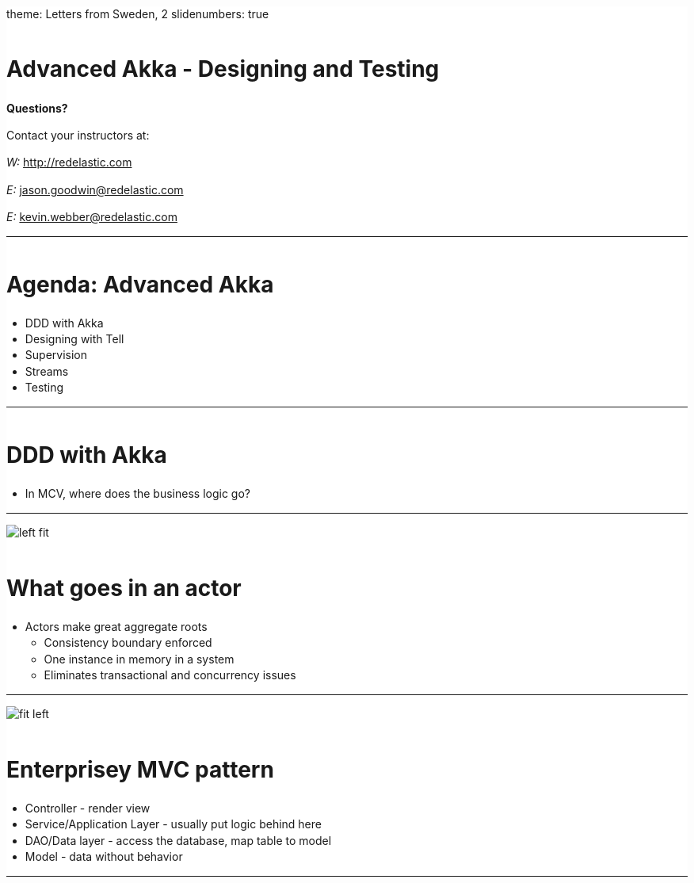 theme: Letters from Sweden, 2
slidenumbers: true

# Advanced Akka - Designing and Testing

**Questions?**

Contact your instructors at:

_W:_ http://redelastic.com

_E:_ jason.goodwin@redelastic.com

_E:_ kevin.webber@redelastic.com

---

# Agenda: Advanced Akka
- DDD with Akka
- Designing with Tell
- Supervision
- Streams
- Testing

---

# DDD with Akka
- In MCV, where does the business logic go?

---

![left fit](http://res.cloudinary.com/dnlfzsmnm/image/upload/v1483655692/Screen_Shot_2017-01-05_at_5.33.32_PM_vkeew0.png)
# What goes in an actor
- Actors make great aggregate roots
  - Consistency boundary enforced
  - One instance in memory in a system
  - Eliminates transactional and concurrency issues

---

![fit left](http://res.cloudinary.com/dnlfzsmnm/image/upload/v1483826357/Screen_Shot_2017-01-07_at_4.58.04_PM_no2pzv.png)
# Enterprisey MVC pattern
- Controller - render view
- Service/Application Layer - usually put logic behind here
- DAO/Data layer - access the database, map table to model
- Model - data without behavior

---
